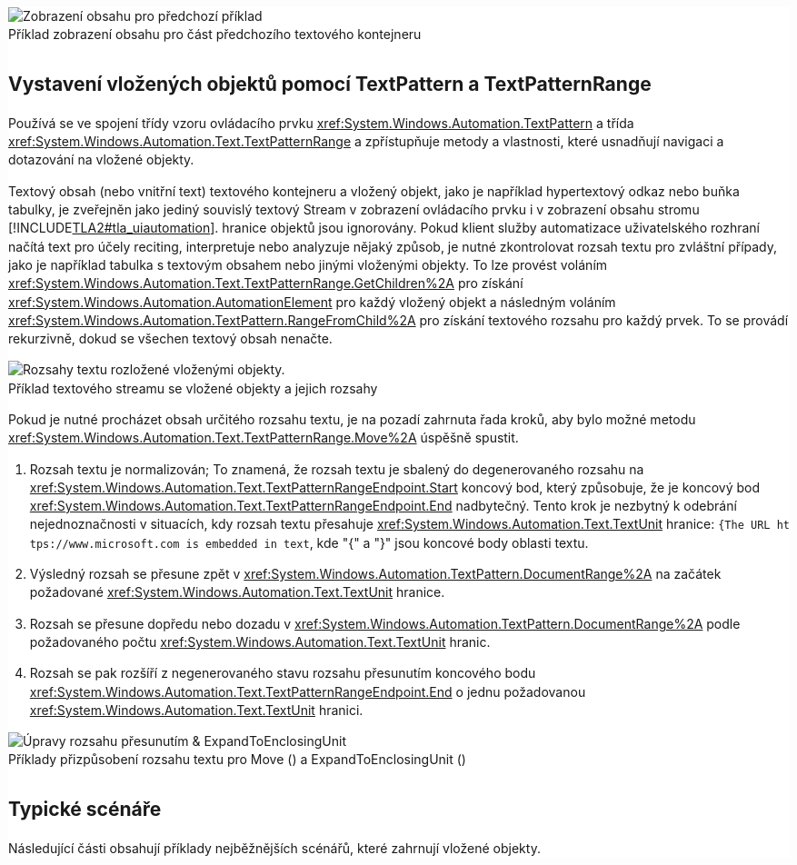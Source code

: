  ![Zobrazení obsahu pro předchozí příklad](./media/uia-textpattern-embedded-objects-overview-example2.PNG "UIA_TextPattern_Embedded_Objects_Overview_Example2")  
Příklad zobrazení obsahu pro část předchozího textového kontejneru  
  
<a name="Expose_Embedded_Objects_Using_TextPattern_and"></a>   
## <a name="expose-embedded-objects-using-textpattern-and-textpatternrange"></a>Vystavení vložených objektů pomocí TextPattern a TextPatternRange  
 Používá se ve spojení třídy vzoru ovládacího prvku <xref:System.Windows.Automation.TextPattern> a třída <xref:System.Windows.Automation.Text.TextPatternRange> a zpřístupňuje metody a vlastnosti, které usnadňují navigaci a dotazování na vložené objekty.  
  
 Textový obsah (nebo vnitřní text) textového kontejneru a vložený objekt, jako je například hypertextový odkaz nebo buňka tabulky, je zveřejněn jako jediný souvislý textový Stream v zobrazení ovládacího prvku i v zobrazení obsahu stromu [!INCLUDE[TLA2#tla_uiautomation](../../../includes/tla2sharptla-uiautomation-md.md)]. hranice objektů jsou ignorovány. Pokud klient služby automatizace uživatelského rozhraní načítá text pro účely reciting, interpretuje nebo analyzuje nějaký způsob, je nutné zkontrolovat rozsah textu pro zvláštní případy, jako je například tabulka s textovým obsahem nebo jinými vloženými objekty. To lze provést voláním <xref:System.Windows.Automation.Text.TextPatternRange.GetChildren%2A> pro získání <xref:System.Windows.Automation.AutomationElement> pro každý vložený objekt a následným voláním <xref:System.Windows.Automation.TextPattern.RangeFromChild%2A> pro získání textového rozsahu pro každý prvek. To se provádí rekurzivně, dokud se všechen textový obsah nenačte.  
  
 ![Rozsahy textu rozložené vloženými objekty.](./media/uia-textpattern-embeddedobjecttextranges.png "UIA_TextPattern_EmbeddedObjectTextRanges")  
Příklad textového streamu se vložené objekty a jejich rozsahy  
  
 Pokud je nutné procházet obsah určitého rozsahu textu, je na pozadí zahrnuta řada kroků, aby bylo možné metodu <xref:System.Windows.Automation.Text.TextPatternRange.Move%2A> úspěšně spustit.  
  
1. Rozsah textu je normalizován; To znamená, že rozsah textu je sbalený do degenerovaného rozsahu na <xref:System.Windows.Automation.Text.TextPatternRangeEndpoint.Start> koncový bod, který způsobuje, že je koncový bod <xref:System.Windows.Automation.Text.TextPatternRangeEndpoint.End> nadbytečný. Tento krok je nezbytný k odebrání nejednoznačnosti v situacích, kdy rozsah textu přesahuje <xref:System.Windows.Automation.Text.TextUnit> hranice: `{The URL https://www.microsoft.com is embedded in text`, kde "{" a "}" jsou koncové body oblasti textu.  
  
2. Výsledný rozsah se přesune zpět v <xref:System.Windows.Automation.TextPattern.DocumentRange%2A> na začátek požadované <xref:System.Windows.Automation.Text.TextUnit> hranice.  
  
3. Rozsah se přesune dopředu nebo dozadu v <xref:System.Windows.Automation.TextPattern.DocumentRange%2A> podle požadovaného počtu <xref:System.Windows.Automation.Text.TextUnit> hranic.  
  
4. Rozsah se pak rozšíří z negenerovaného stavu rozsahu přesunutím koncového bodu <xref:System.Windows.Automation.Text.TextPatternRangeEndpoint.End> o jednu požadovanou <xref:System.Windows.Automation.Text.TextUnit> hranici.  
  
 ![Úpravy rozsahu přesunutím & ExpandToEnclosingUnit](./media/uia-textpattern-moveandexpand-examples.png "UIA_TextPattern_MoveAndExpand_Examples")  
Příklady přizpůsobení rozsahu textu pro Move () a ExpandToEnclosingUnit ()  
  
<a name="Common_Scenarios"></a>   
## <a name="common-scenarios"></a>Typické scénáře  
 Následující části obsahují příklady nejběžnějších scénářů, které zahrnují vložené objekty.  
  